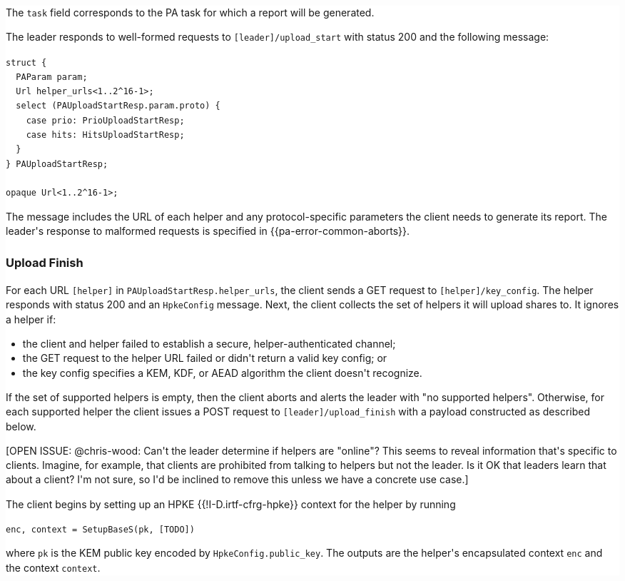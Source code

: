 The `task` field corresponds to the PA task for which a report will be
generated.

The leader responds to well-formed requests to `[leader]/upload_start` with
status 200 and the following message:

~~~
struct {
  PAParam param;
  Url helper_urls<1..2^16-1>;
  select (PAUploadStartResp.param.proto) {
    case prio: PrioUploadStartResp;
    case hits: HitsUploadStartResp;
  }
} PAUploadStartResp;

opaque Url<1..2^16-1>;
~~~

The message includes the URL of each helper and any protocol-specific parameters
the client needs to generate its report. The leader's response to malformed
requests is specified in {{pa-error-common-aborts}}.

### Upload Finish

For each URL `[helper]` in `PAUploadStartResp.helper_urls`, the client sends a
GET request to `[helper]/key_config`. The helper responds with status 200 and an
`HpkeConfig` message. Next, the client collects the set of helpers it will
upload shares to. It ignores a helper if:

* the client and helper failed to establish a secure, helper-authenticated
  channel;
* the GET request to the helper URL failed or didn't return a valid key config;
  or
* the key config specifies a KEM, KDF, or AEAD algorithm the client doesn't
  recognize.

If the set of supported helpers is empty, then the client aborts and alerts the
leader with "no supported helpers". Otherwise, for each supported helper the
client issues a POST request to `[leader]/upload_finish` with a payload
constructed as described below.

[OPEN ISSUE: @chris-wood: Can't the leader determine if helpers are "online"?
This seems to reveal information that's specific to clients. Imagine, for
example, that clients are prohibited from talking to helpers but not the leader.
Is it OK that leaders learn that about a client? I'm not sure, so I'd be
inclined to remove this unless we have a concrete use case.]

The client begins by setting up an HPKE {{!I-D.irtf-cfrg-hpke}} context for
the helper by running

~~~
enc, context = SetupBaseS(pk, [TODO])
~~~

where `pk` is the KEM public key encoded by `HpkeConfig.public_key`. The outputs
are the helper's encapsulated context `enc` and the context `context`.
